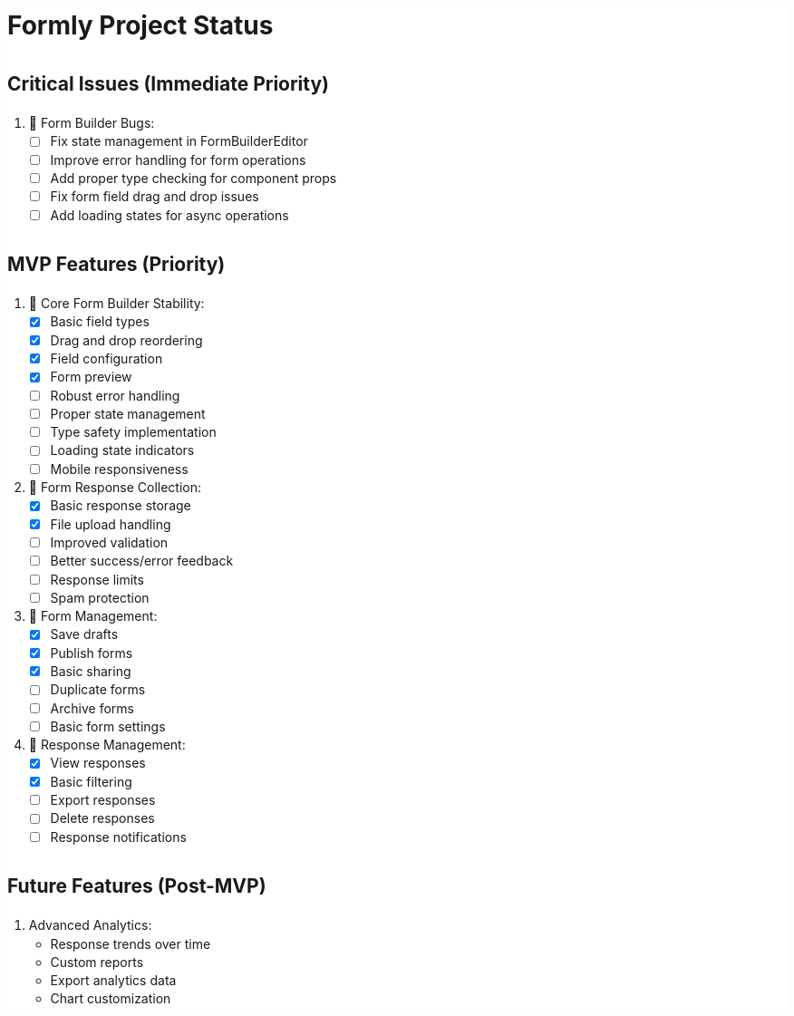 # Formly Project Status

## Critical Issues (Immediate Priority)
1. 🔴 Form Builder Bugs:
   - [ ] Fix state management in FormBuilderEditor
   - [ ] Improve error handling for form operations
   - [ ] Add proper type checking for component props
   - [ ] Fix form field drag and drop issues
   - [ ] Add loading states for async operations

## MVP Features (Priority)
1. 🎯 Core Form Builder Stability:
   - [x] Basic field types
   - [x] Drag and drop reordering
   - [x] Field configuration
   - [x] Form preview
   - [ ] Robust error handling
   - [ ] Proper state management
   - [ ] Type safety implementation
   - [ ] Loading state indicators
   - [ ] Mobile responsiveness

2. 🎯 Form Response Collection:
   - [x] Basic response storage
   - [x] File upload handling
   - [ ] Improved validation
   - [ ] Better success/error feedback
   - [ ] Response limits
   - [ ] Spam protection

3. 🎯 Form Management:
   - [x] Save drafts
   - [x] Publish forms
   - [x] Basic sharing
   - [ ] Duplicate forms
   - [ ] Archive forms
   - [ ] Basic form settings

4. 🎯 Response Management:
   - [x] View responses
   - [x] Basic filtering
   - [ ] Export responses
   - [ ] Delete responses
   - [ ] Response notifications

## Future Features (Post-MVP)
1. Advanced Analytics:
   - Response trends over time
   - Custom reports
   - Export analytics data
   - Chart customization
